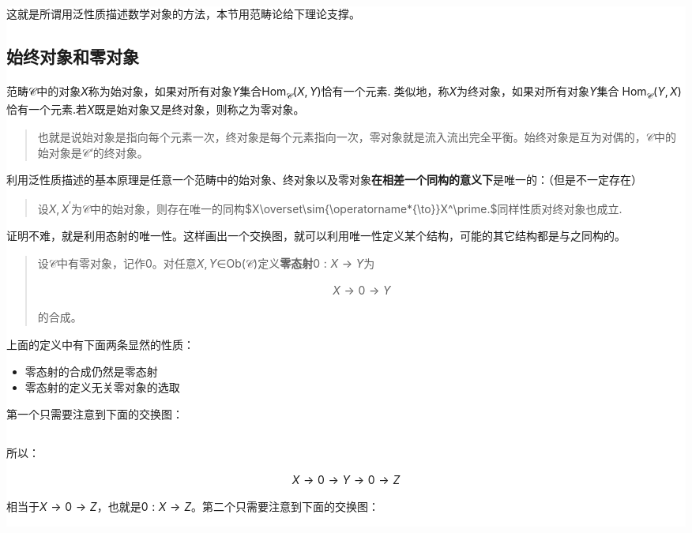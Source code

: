 这就是所谓用泛性质描述数学对象的方法，本节用范畴论给下理论支撑。

## 始终对象和零对象

范畴$\mathcal{C}$中的对象$X$称为始对象，如果对所有对象$Y$集合$\mathrm{Hom}_\mathcal{C}(X,Y)$恰有一个元素. 类似地，称$X$为终对象，如果对所有对象$Y$集合 $\mathrm{Hom}_\mathcal{C}(Y,X)$恰有一个元素.若$X$既是始对象又是终对象，则称之为零对象。

>也就是说始对象是指向每个元素一次，终对象是每个元素指向一次，零对象就是流入流出完全平衡。始终对象是互为对偶的，$\mathcal{C}$中的始对象是$\mathcal{C}‘$的终对象。

利用泛性质描述的基本原理是任意一个范畴中的始对象、终对象以及零对象**在相差一个同构的意义下**是唯一的：（但是不一定存在）

>设$X,X^\prime$为$\mathcal{C}$中的始对象，则存在唯一的同构$X\overset\sim{\operatorname*{\to}}X^\prime.$同样性质对终对象也成立.
>

证明不难，就是利用态射的唯一性。这样画出一个交换图，就可以利用唯一性定义某个结构，可能的其它结构都是与之同构的。

>设$\mathcal{C}$中有零对象，记作0。对任意$X,Y\in$$\mathrm{Ob}(\mathcal{C})$定义**零态射**$0:X\to Y$为
>
>$$X\to0\to Y$$
>
>的合成。

上面的定义中有下面两条显然的性质：
- 零态射的合成仍然是零态射
- 零态射的定义无关零对象的选取

第一个只需要注意到下面的交换图：

<center style="overflow:auto">
<script  type="text/tikz">
\begin{tikzcd}
	& Y \\
	0 && {0'}
	\arrow["g", from=1-2, to=2-3]
	\arrow["f", from=2-1, to=1-2]
	\arrow["{\mathrm{id}_\mathcal{C}}"', from=2-1, to=2-3]
\end{tikzcd}
</script>
</center>

所以：

$$
X\to0\to Y\to0\to Z
$$

相当于$X\to0\to Z$，也就是$0:X\to Z$。第二个只需要注意到下面的交换图：

<center style="overflow:auto">
<script  type="text/tikz">
\begin{tikzcd}
	& 0 \\
	X && Y \\
	& {0'}
	\arrow[from=1-2, to=2-3]
	\arrow["\simeq"{description}, tail reversed, from=1-2, to=3-2]
	\arrow[from=2-1, to=1-2]
	\arrow[from=2-1, to=3-2]
	\arrow[from=3-2, to=2-3]
\end{tikzcd}
</script>
</center>


[^1]: 提到范畴的时候其实有一些关于集合论上很微妙的地方，这个微妙性可以通过引入格罗腾迪克宇宙将考虑的范畴都升级为$\mathcal{U}$范畴来避免。
[^2]: 这里有点滥用符号，实际上应该用$F^{ob},F^{mor}$区分
[^3]: 物理里面还有一个装逼的说法：路径积分是几何范畴到Hilbert空间组成的张量范畴的函子。
[^4]: 这是利用tikzJax渲染的，渲染可能会有点慢，请耐心等待并刷新
[^5]: 这里利用了前面说的函子作用在交换图上仍是交换图
[^6]: 这里有个微妙的地方，对偶函子和双对偶函子当且仅当线性空间范畴限制在有限维线性空间的时候才有，下文省略其子范畴$\mathrm{Vect}_f(\mathbb{k})$的下标$f$记号。当然，对于一般的包括无限维线性空间的范畴，$D$，$D^{\text{op}}$也是函子。
[^7]: 交换图的虚线表示存在且唯一存在一个态射使得图表交换，所以那里的$\exists !$有点多余其实。
[^8]: 或者说不是原始表述里面有的
[^9]: 这个包括后面余积范畴的不交并，其实都要在$\|I\|$有限的情况下才能说。
[^10]: 集合的并就是把双方元素合起来，相同元素算一次。但是不交并就是相同元素算两次，相当于拷贝了一份“副本”，这两个认为是**不同的**。
[^11]: 这实在是太绕了，需要多想想。